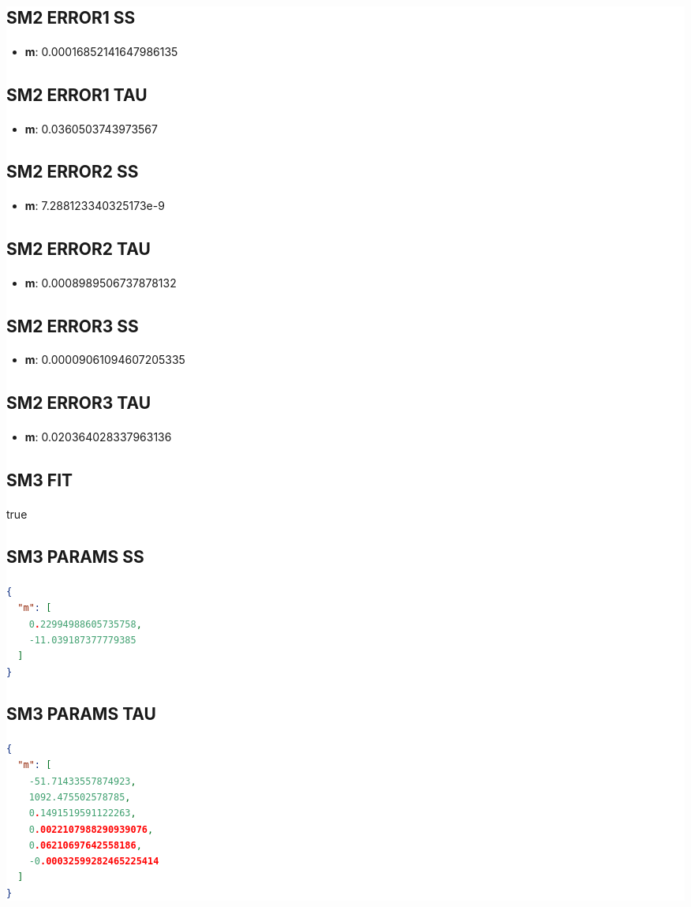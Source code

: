 ## SM2 ERROR1 SS

- **m**: 0.00016852141647986135

## SM2 ERROR1 TAU

- **m**: 0.0360503743973567

## SM2 ERROR2 SS

- **m**: 7.288123340325173e-9

## SM2 ERROR2 TAU

- **m**: 0.0008989506737878132

## SM2 ERROR3 SS

- **m**: 0.00009061094607205335

## SM2 ERROR3 TAU

- **m**: 0.020364028337963136

## SM3 FIT

true

## SM3 PARAMS SS

```json
{
  "m": [
    0.22994988605735758,
    -11.039187377779385
  ]
}
```

## SM3 PARAMS TAU

```json
{
  "m": [
    -51.71433557874923,
    1092.475502578785,
    0.1491519591122263,
    0.0022107988290939076,
    0.06210697642558186,
    -0.00032599282465225414
  ]
}
```
